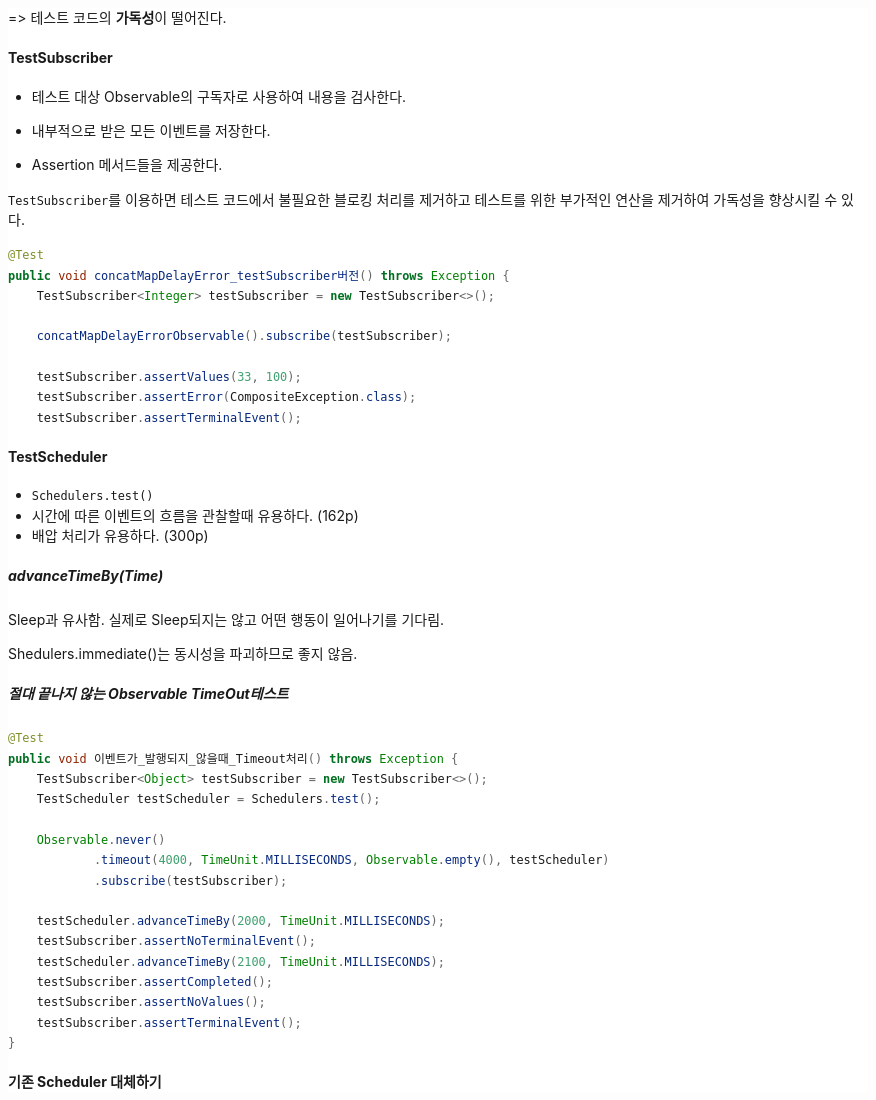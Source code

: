 => 테스트 코드의 **가독성**이 떨어진다.

#### TestSubscriber
* 테스트 대상 Observable의 구독자로 사용하여 내용을 검사한다.

* 내부적으로 받은 모든 이벤트를 저장한다.

* Assertion 메서드들을 제공한다.

`TestSubscriber`를 이용하면 테스트 코드에서 불필요한 블로킹 처리를 제거하고 테스트를 위한 부가적인 연산을 제거하여 가독성을 향상시킬 수 있다.

```java
@Test
public void concatMapDelayError_testSubscriber버전() throws Exception {
	TestSubscriber<Integer> testSubscriber = new TestSubscriber<>();

    concatMapDelayErrorObservable().subscribe(testSubscriber);

	testSubscriber.assertValues(33, 100);
    testSubscriber.assertError(CompositeException.class);
    testSubscriber.assertTerminalEvent();
```

#### TestScheduler
* `Schedulers.test()`
* 시간에 따른 이벤트의 흐름을 관찰할때 유용하다. (162p)
* 배압 처리가 유용하다. (300p)

##### advanceTimeBy(Time)
Sleep과 유사함. 실제로 Sleep되지는 않고 어떤 행동이 일어나기를 기다림.

Shedulers.immediate()는 동시성을 파괴하므로 좋지 않음.

##### 절대 끝나지 않는 Observable TimeOut테스트
```java
@Test
public void 이벤트가_발행되지_않을때_Timeout처리() throws Exception {
	TestSubscriber<Object> testSubscriber = new TestSubscriber<>();
    TestScheduler testScheduler = Schedulers.test();

    Observable.never()
            .timeout(4000, TimeUnit.MILLISECONDS, Observable.empty(), testScheduler)
            .subscribe(testSubscriber);

    testScheduler.advanceTimeBy(2000, TimeUnit.MILLISECONDS);
    testSubscriber.assertNoTerminalEvent();
    testScheduler.advanceTimeBy(2100, TimeUnit.MILLISECONDS);
    testSubscriber.assertCompleted();
    testSubscriber.assertNoValues();
    testSubscriber.assertTerminalEvent();
}
```

#### 기존 Scheduler 대체하기
